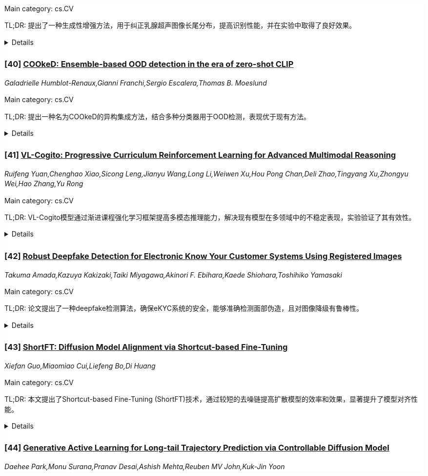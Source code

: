 Main category: cs.CV

TL;DR: 提出了一种生成性增强方法，用于纠正乳腺超声图像长尾分布，提高识别性能，并在实验中取得了良好效果。


<details><summary>Details</summary></details>


### [40] [COOkeD: Ensemble-based OOD detection in the era of zero-shot CLIP](https://arxiv.org/abs/2507.22576)
*Galadrielle Humblot-Renaux,Gianni Franchi,Sergio Escalera,Thomas B. Moeslund*

Main category: cs.CV

TL;DR: 提出一种名为COOkeD的异构集成方法，结合多种分类器用于OOD检测，表现优于现有方法。


<details><summary>Details</summary></details>


### [41] [VL-Cogito: Progressive Curriculum Reinforcement Learning for Advanced Multimodal Reasoning](https://arxiv.org/abs/2507.22607)
*Ruifeng Yuan,Chenghao Xiao,Sicong Leng,Jianyu Wang,Long Li,Weiwen Xu,Hou Pong Chan,Deli Zhao,Tingyang Xu,Zhongyu Wei,Hao Zhang,Yu Rong*

Main category: cs.CV

TL;DR: VL-Cogito模型通过渐进课程强化学习框架提高多模态推理能力，解决现有模型在多领域中的不稳定表现，实验验证了其有效性。


<details><summary>Details</summary></details>


### [42] [Robust Deepfake Detection for Electronic Know Your Customer Systems Using Registered Images](https://arxiv.org/abs/2507.22601)
*Takuma Amada,Kazuya Kakizaki,Taiki Miyagawa,Akinori F. Ebihara,Kaede Shiohara,Toshihiko Yamasaki*

Main category: cs.CV

TL;DR: 论文提出了一种deepfake检测算法，确保eKYC系统的安全，能够准确检测面部伪造，且对图像降级有鲁棒性。


<details><summary>Details</summary></details>


### [43] [ShortFT: Diffusion Model Alignment via Shortcut-based Fine-Tuning](https://arxiv.org/abs/2507.22604)
*Xiefan Guo,Miaomiao Cui,Liefeng Bo,Di Huang*

Main category: cs.CV

TL;DR: 本文提出了Shortcut-based Fine-Tuning (ShortFT)技术，通过较短的去噪链提高扩散模型的效率和效果，显著提升了模型对齐性能。


<details><summary>Details</summary></details>


### [44] [Generative Active Learning for Long-tail Trajectory Prediction via Controllable Diffusion Model](https://arxiv.org/abs/2507.22615)
*Daehee Park,Monu Surana,Pranav Desai,Ashish Mehta,Reuben MV John,Kuk-Jin Yoon*
